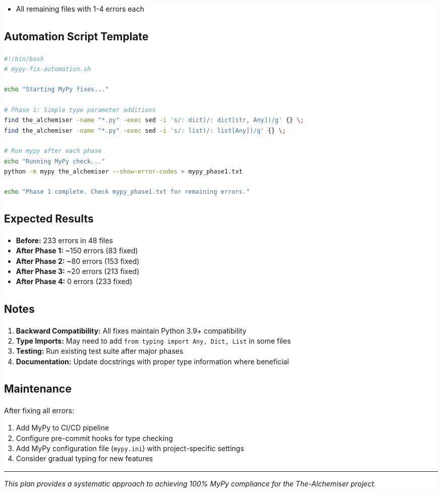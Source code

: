 - All remaining files with 1-4 errors each

## Automation Script Template

```bash
#!/bin/bash
# mypy-fix-automation.sh

echo "Starting MyPy fixes..."

# Phase 1: Simple type parameter additions
find the_alchemiser -name "*.py" -exec sed -i 's/: dict)/: dict[str, Any])/g' {} \;
find the_alchemiser -name "*.py" -exec sed -i 's/: list)/: list[Any])/g' {} \;

# Run mypy after each phase
echo "Running MyPy check..."
python -m mypy the_alchemiser --show-error-codes > mypy_phase1.txt

echo "Phase 1 complete. Check mypy_phase1.txt for remaining errors."
```

## Expected Results

- **Before:** 233 errors in 48 files
- **After Phase 1:** ~150 errors (83 fixed)
- **After Phase 2:** ~80 errors (153 fixed)
- **After Phase 3:** ~20 errors (213 fixed)
- **After Phase 4:** 0 errors (233 fixed)

## Notes

1. **Backward Compatibility:** All fixes maintain Python 3.9+ compatibility
2. **Type Imports:** May need to add `from typing import Any, Dict, List` in some files
3. **Testing:** Run existing test suite after major phases
4. **Documentation:** Update docstrings with proper type information where beneficial

## Maintenance

After fixing all errors:

1. Add MyPy to CI/CD pipeline
2. Configure pre-commit hooks for type checking
3. Add MyPy configuration file (`mypy.ini`) with project-specific settings
4. Consider gradual typing for new features

---

*This plan provides a systematic approach to achieving 100% MyPy compliance for the The-Alchemiser project.*
